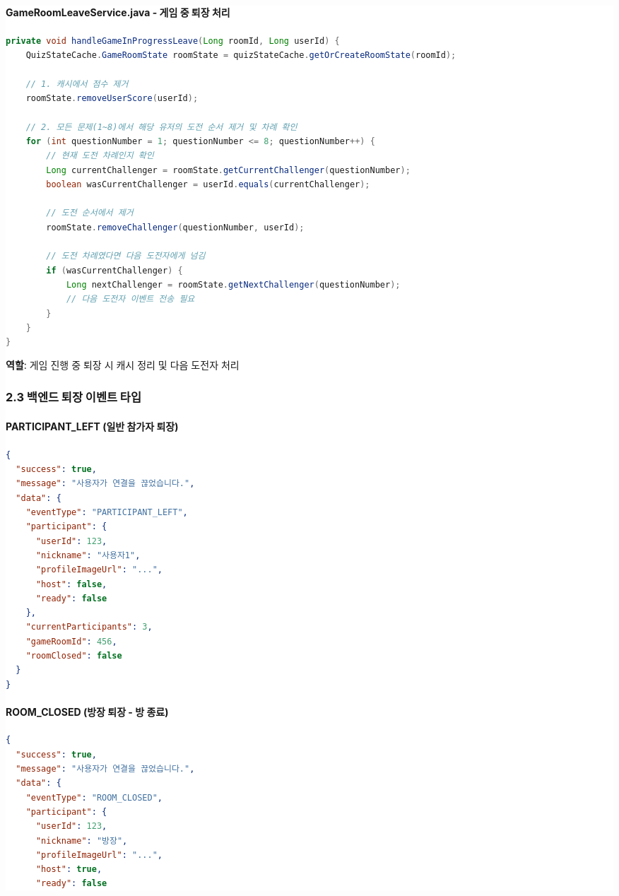 #### GameRoomLeaveService.java - 게임 중 퇴장 처리
```java
private void handleGameInProgressLeave(Long roomId, Long userId) {
    QuizStateCache.GameRoomState roomState = quizStateCache.getOrCreateRoomState(roomId);
    
    // 1. 캐시에서 점수 제거
    roomState.removeUserScore(userId);
    
    // 2. 모든 문제(1~8)에서 해당 유저의 도전 순서 제거 및 차례 확인
    for (int questionNumber = 1; questionNumber <= 8; questionNumber++) {
        // 현재 도전 차례인지 확인
        Long currentChallenger = roomState.getCurrentChallenger(questionNumber);
        boolean wasCurrentChallenger = userId.equals(currentChallenger);
        
        // 도전 순서에서 제거
        roomState.removeChallenger(questionNumber, userId);
        
        // 도전 차례였다면 다음 도전자에게 넘김
        if (wasCurrentChallenger) {
            Long nextChallenger = roomState.getNextChallenger(questionNumber);
            // 다음 도전자 이벤트 전송 필요
        }
    }
}
```
**역할**: 게임 진행 중 퇴장 시 캐시 정리 및 다음 도전자 처리



### 2.3 백엔드 퇴장 이벤트 타입

#### PARTICIPANT_LEFT (일반 참가자 퇴장)
```json
{
  "success": true,
  "message": "사용자가 연결을 끊었습니다.",
  "data": {
    "eventType": "PARTICIPANT_LEFT",
    "participant": {
      "userId": 123,
      "nickname": "사용자1",
      "profileImageUrl": "...",
      "host": false,
      "ready": false
    },
    "currentParticipants": 3,
    "gameRoomId": 456,
    "roomClosed": false
  }
}
```

#### ROOM_CLOSED (방장 퇴장 - 방 종료)
```json
{
  "success": true,
  "message": "사용자가 연결을 끊었습니다.",
  "data": {
    "eventType": "ROOM_CLOSED",
    "participant": {
      "userId": 123,
      "nickname": "방장",
      "profileImageUrl": "...",
      "host": true,
      "ready": false
```